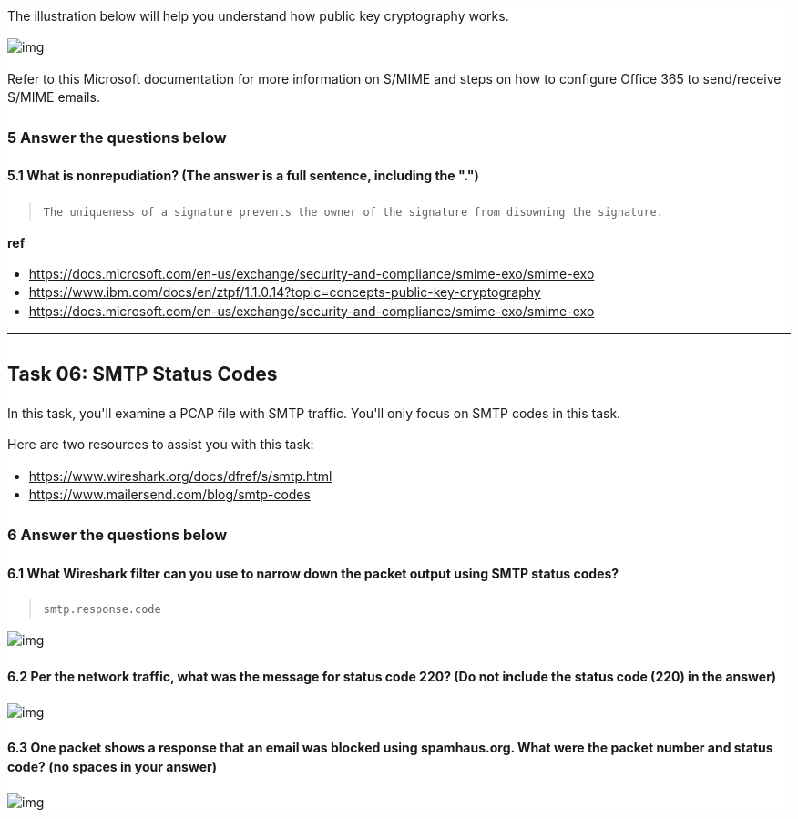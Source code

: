 The illustration below will help you understand how public key cryptography works. 

![img](https://tryhackme-images.s3.amazonaws.com/user-uploads/5de58e2bfac4a912bcc7a3e9/room-content/4e01a85a20db9d2890d2b42c4ba1fd43.png)

Refer to this Microsoft documentation for more information on S/MIME and steps on how to configure Office 365 to send/receive S/MIME emails.

### 5 Answer the questions below

#### 5.1 What is nonrepudiation? (The answer is a full sentence, including the ".")

> `The uniqueness of a signature prevents the owner of the signature from disowning the signature.`


**ref**

* https://docs.microsoft.com/en-us/exchange/security-and-compliance/smime-exo/smime-exo
* https://www.ibm.com/docs/en/ztpf/1.1.0.14?topic=concepts-public-key-cryptography
* https://docs.microsoft.com/en-us/exchange/security-and-compliance/smime-exo/smime-exo

---

## Task 06: SMTP Status Codes

In this task, you'll examine a PCAP file with SMTP traffic. You'll only focus on SMTP codes in this task.

Here are two resources to assist you with this task:

* https://www.wireshark.org/docs/dfref/s/smtp.html
* https://www.mailersend.com/blog/smtp-codes


### 6 Answer the questions below

#### 6.1 What Wireshark filter can you use to narrow down the packet output using SMTP status codes?

> `smtp.response.code` 

![img](https://i.imgur.com/DIIoEdm.png)

#### 6.2 Per the network traffic, what was the message for status code 220? (Do not include the status code (220) in the answer)

![img](https://i.imgur.com/l5c0Hrf.png)

#### 6.3 One packet shows a response that an email was blocked using spamhaus.org. What were the packet number and status code? (no spaces in your answer)

![img](https://i.imgur.com/T9R9mD5.png)
